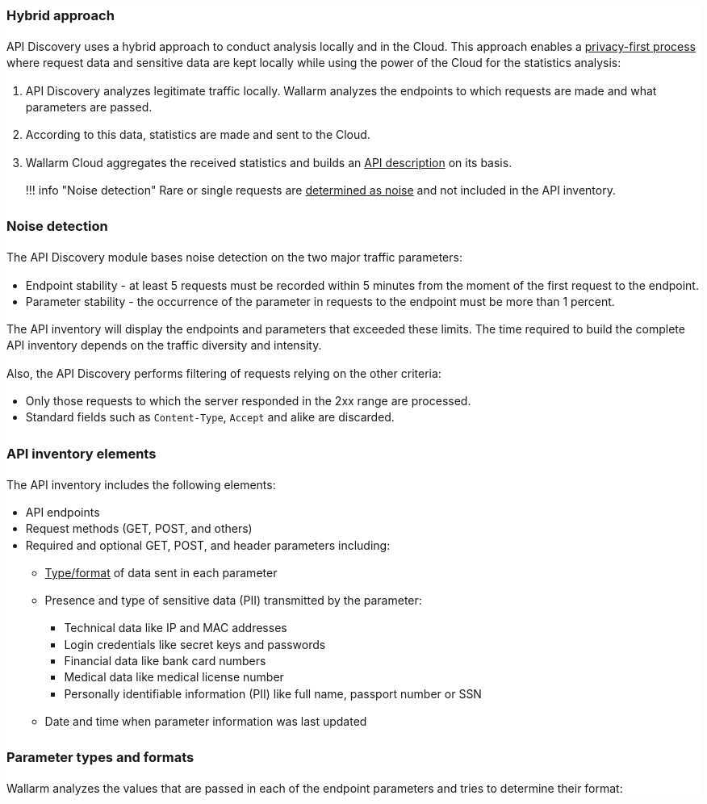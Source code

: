 ### Hybrid approach

API Discovery uses a hybrid approach to conduct analysis locally and in the Cloud. This approach enables a [privacy-first process](#security-of-data-uploaded-to-the-wallarm-cloud) where request data and sensitive data are kept locally while using the power of the Cloud for the statistics analysis:

1. API Discovery analyzes legitimate traffic locally. Wallarm analyzes the endpoints to which requests are made and what parameters are passed.
1. According to this data, statistics are made and sent to the Сloud.
1. Wallarm Cloud aggregates the received statistics and builds an [API description](../user-guides/api-discovery.md) on its basis.

    !!! info "Noise detection"
        Rare or single requests are [determined as noise](#noise-detection) and not included in the API inventory.

### Noise detection

The API Discovery module bases noise detection on the two major traffic parameters:

* Endpoint stability - at least 5 requests must be recorded within 5 minutes from the moment of the first request to the endpoint.
* Parameter stability - the occurrence of the parameter in requests to the endpoint must be more than 1 percent.

The API inventory will display the endpoints and parameters that exceeded these limits. The time required to build the complete API inventory depends on the traffic diversity and intensity. 

Also, the API Discovery performs filtering of requests relying on the other criteria:

* Only those requests to which the server responded in the 2xx range are processed.
* Standard fields such as `Сontent-Type`, `Accept` and alike are discarded.

### API inventory elements

The API inventory includes the following elements:

* API endpoints
* Request methods (GET, POST, and others)
* Required and optional GET, POST, and header parameters including:
    * [Type/format](#parameter-types-and-formats) of data sent in each parameter
    * Presence and type of sensitive data (PII) transmitted by the parameter:

        * Technical data like IP and MAC addresses
        * Login credentials like secret keys and passwords
        * Financial data like bank card numbers
        * Medical data like medical license number
        * Personally identifiable information (PII) like full name, passport number or SSN
    
    * Date and time when parameter information was last updated

### Parameter types and formats

Wallarm analyzes the values that are passed in each of the endpoint parameters and tries to determine their format:

